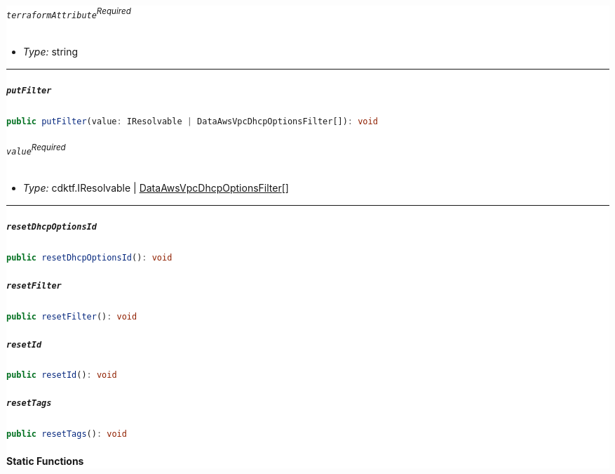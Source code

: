 ###### `terraformAttribute`<sup>Required</sup> <a name="terraformAttribute" id="@cdktf/aws-cdk.dataAwsVpcDhcpOptions.DataAwsVpcDhcpOptions.interpolationForAttribute.parameter.terraformAttribute"></a>

- *Type:* string

---

##### `putFilter` <a name="putFilter" id="@cdktf/aws-cdk.dataAwsVpcDhcpOptions.DataAwsVpcDhcpOptions.putFilter"></a>

```typescript
public putFilter(value: IResolvable | DataAwsVpcDhcpOptionsFilter[]): void
```

###### `value`<sup>Required</sup> <a name="value" id="@cdktf/aws-cdk.dataAwsVpcDhcpOptions.DataAwsVpcDhcpOptions.putFilter.parameter.value"></a>

- *Type:* cdktf.IResolvable | <a href="#@cdktf/aws-cdk.dataAwsVpcDhcpOptions.DataAwsVpcDhcpOptionsFilter">DataAwsVpcDhcpOptionsFilter</a>[]

---

##### `resetDhcpOptionsId` <a name="resetDhcpOptionsId" id="@cdktf/aws-cdk.dataAwsVpcDhcpOptions.DataAwsVpcDhcpOptions.resetDhcpOptionsId"></a>

```typescript
public resetDhcpOptionsId(): void
```

##### `resetFilter` <a name="resetFilter" id="@cdktf/aws-cdk.dataAwsVpcDhcpOptions.DataAwsVpcDhcpOptions.resetFilter"></a>

```typescript
public resetFilter(): void
```

##### `resetId` <a name="resetId" id="@cdktf/aws-cdk.dataAwsVpcDhcpOptions.DataAwsVpcDhcpOptions.resetId"></a>

```typescript
public resetId(): void
```

##### `resetTags` <a name="resetTags" id="@cdktf/aws-cdk.dataAwsVpcDhcpOptions.DataAwsVpcDhcpOptions.resetTags"></a>

```typescript
public resetTags(): void
```

#### Static Functions <a name="Static Functions" id="Static Functions"></a>
